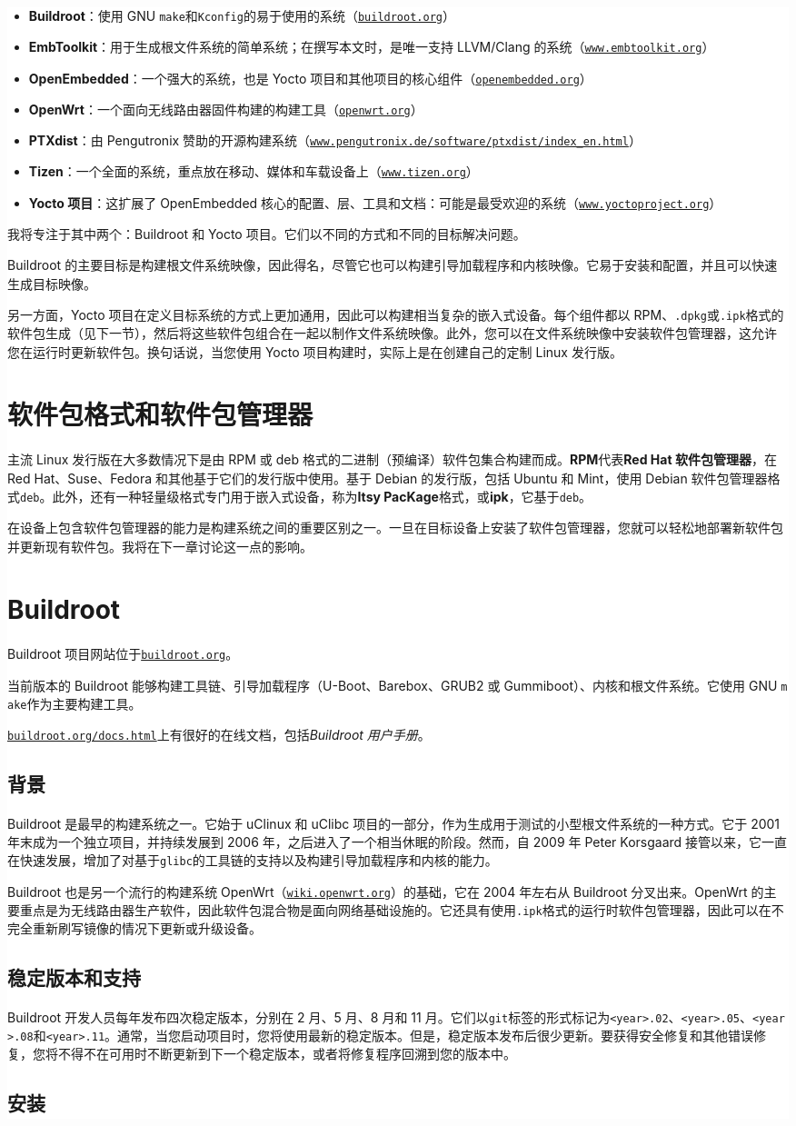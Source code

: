 +   **Buildroot**：使用 GNU `make`和`Kconfig`的易于使用的系统（[`buildroot.org`](http://buildroot.org)）

+   **EmbToolkit**：用于生成根文件系统的简单系统；在撰写本文时，是唯一支持 LLVM/Clang 的系统（[`www.embtoolkit.org`](https://www.embtoolkit.org)）

+   **OpenEmbedded**：一个强大的系统，也是 Yocto 项目和其他项目的核心组件（[`openembedded.org`](http://openembedded.org)）

+   **OpenWrt**：一个面向无线路由器固件构建的构建工具（[`openwrt.org`](https://openwrt.org)）

+   **PTXdist**：由 Pengutronix 赞助的开源构建系统（[`www.pengutronix.de/software/ptxdist/index_en.html`](http://www.pengutronix.de/software/ptxdist/index_en.html)）

+   **Tizen**：一个全面的系统，重点放在移动、媒体和车载设备上（[`www.tizen.org`](https://www.tizen.org)）

+   **Yocto 项目**：这扩展了 OpenEmbedded 核心的配置、层、工具和文档：可能是最受欢迎的系统（[`www.yoctoproject.org`](http://www.yoctoproject.org)）

我将专注于其中两个：Buildroot 和 Yocto 项目。它们以不同的方式和不同的目标解决问题。

Buildroot 的主要目标是构建根文件系统映像，因此得名，尽管它也可以构建引导加载程序和内核映像。它易于安装和配置，并且可以快速生成目标映像。

另一方面，Yocto 项目在定义目标系统的方式上更加通用，因此可以构建相当复杂的嵌入式设备。每个组件都以 RPM、`.dpkg`或`.ipk`格式的软件包生成（见下一节），然后将这些软件包组合在一起以制作文件系统映像。此外，您可以在文件系统映像中安装软件包管理器，这允许您在运行时更新软件包。换句话说，当您使用 Yocto 项目构建时，实际上是在创建自己的定制 Linux 发行版。

# 软件包格式和软件包管理器

主流 Linux 发行版在大多数情况下是由 RPM 或 deb 格式的二进制（预编译）软件包集合构建而成。**RPM**代表**Red Hat 软件包管理器**，在 Red Hat、Suse、Fedora 和其他基于它们的发行版中使用。基于 Debian 的发行版，包括 Ubuntu 和 Mint，使用 Debian 软件包管理器格式`deb`。此外，还有一种轻量级格式专门用于嵌入式设备，称为**Itsy PacKage**格式，或**ipk**，它基于`deb`。

在设备上包含软件包管理器的能力是构建系统之间的重要区别之一。一旦在目标设备上安装了软件包管理器，您就可以轻松地部署新软件包并更新现有软件包。我将在下一章讨论这一点的影响。

# Buildroot

Buildroot 项目网站位于[`buildroot.org`](http://buildroot.org)。

当前版本的 Buildroot 能够构建工具链、引导加载程序（U-Boot、Barebox、GRUB2 或 Gummiboot）、内核和根文件系统。它使用 GNU `make`作为主要构建工具。

[`buildroot.org/docs.html`](http://buildroot.org/docs.html)上有很好的在线文档，包括*Buildroot 用户手册*。

## 背景

Buildroot 是最早的构建系统之一。它始于 uClinux 和 uClibc 项目的一部分，作为生成用于测试的小型根文件系统的一种方式。它于 2001 年末成为一个独立项目，并持续发展到 2006 年，之后进入了一个相当休眠的阶段。然而，自 2009 年 Peter Korsgaard 接管以来，它一直在快速发展，增加了对基于`glibc`的工具链的支持以及构建引导加载程序和内核的能力。

Buildroot 也是另一个流行的构建系统 OpenWrt（[`wiki.openwrt.org`](http://wiki.openwrt.org)）的基础，它在 2004 年左右从 Buildroot 分叉出来。OpenWrt 的主要重点是为无线路由器生产软件，因此软件包混合物是面向网络基础设施的。它还具有使用`.ipk`格式的运行时软件包管理器，因此可以在不完全重新刷写镜像的情况下更新或升级设备。

## 稳定版本和支持

Buildroot 开发人员每年发布四次稳定版本，分别在 2 月、5 月、8 月和 11 月。它们以`git`标签的形式标记为`<year>.02`、`<year>.05`、`<year>.08`和`<year>.11`。通常，当您启动项目时，您将使用最新的稳定版本。但是，稳定版本发布后很少更新。要获得安全修复和其他错误修复，您将不得不在可用时不断更新到下一个稳定版本，或者将修复程序回溯到您的版本中。

## 安装
